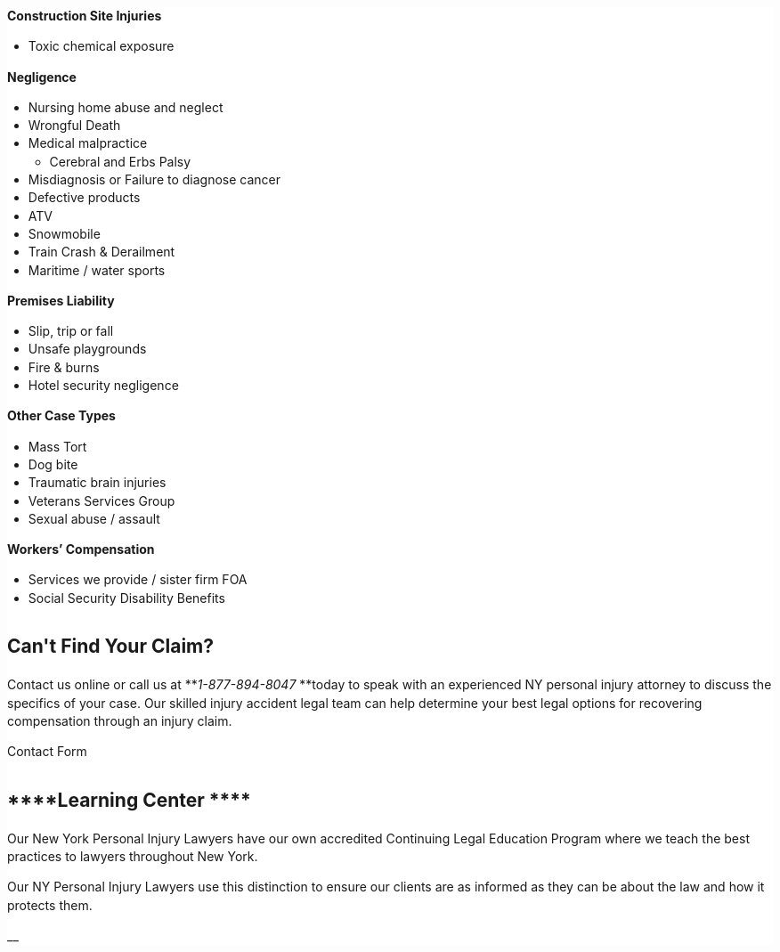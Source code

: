 **Construction Site Injuries**

  * Toxic chemical exposure

**Negligence**

  * Nursing home abuse and neglect
  * Wrongful Death
  * Medical malpractice
    * Cerebral and Erbs Palsy
  * Misdiagnosis or Failure to diagnose cancer
  * Defective products
  * ATV
  * Snowmobile
  * Train Crash & Derailment
  * Maritime / water sports

**Premises Liability**

  * Slip, trip or fall
  * Unsafe playgrounds
  * Fire & burns
  * Hotel security negligence

**Other Case Types**

  * Mass Tort
  * Dog bite
  * Traumatic brain injuries
  * Veterans Services Group
  * Sexual abuse / assault

**Workers’ Compensation**

  * Services we provide / sister firm FOA
  * Social Security Disability Benefits

## Can't Find Your Claim?

Contact us online or call us at **_1-877-894-8047_ **today to speak with an
experienced NY personal injury attorney to discuss the specifics of your case.
Our skilled injury accident legal team can help determine your best legal
options for recovering compensation through an injury claim.

Contact Form

## ****Learning Center ****

Our New York Personal Injury Lawyers have our own accredited Continuing Legal
Education Program where we teach the best practices to lawyers throughout New
York.

Our NY Personal Injury Lawyers use this distinction to ensure our clients are
as informed as they can be about the law and how it protects them.

__
